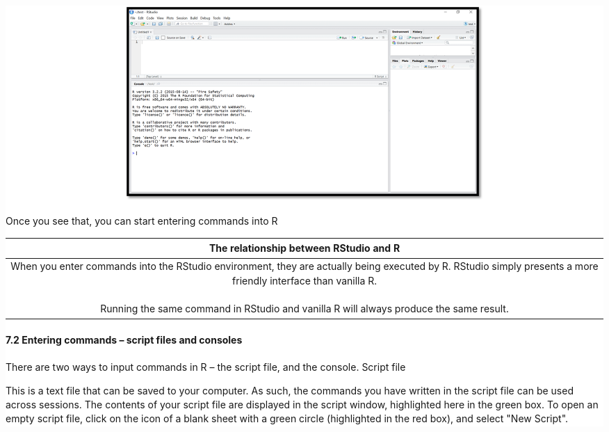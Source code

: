 <div style="text-align:center"><img src ="images/832_lesson_01_image_11.png" style="max-width:60%;" /></div>
 
Once you see that, you can start entering commands into R

| The relationship between RStudio and R |
|:-----------------:|
| When you enter commands into the RStudio environment, they are actually being executed by R. RStudio simply presents a more friendly interface than vanilla R. <br> <br> Running the same command in RStudio and vanilla R will always produce the same result. |

#### 7.2 Entering commands – script files and consoles

There are two ways to input commands in R – the script file, and the console.
Script file

This is a text file that can be saved to your computer. As such, the commands you have written in the script file can be used across sessions. The contents of your script file are displayed in the script window, highlighted here in the green box. To open an empty script file, click on the icon of a blank sheet with a green circle (highlighted in the red box), and select "New Script".
